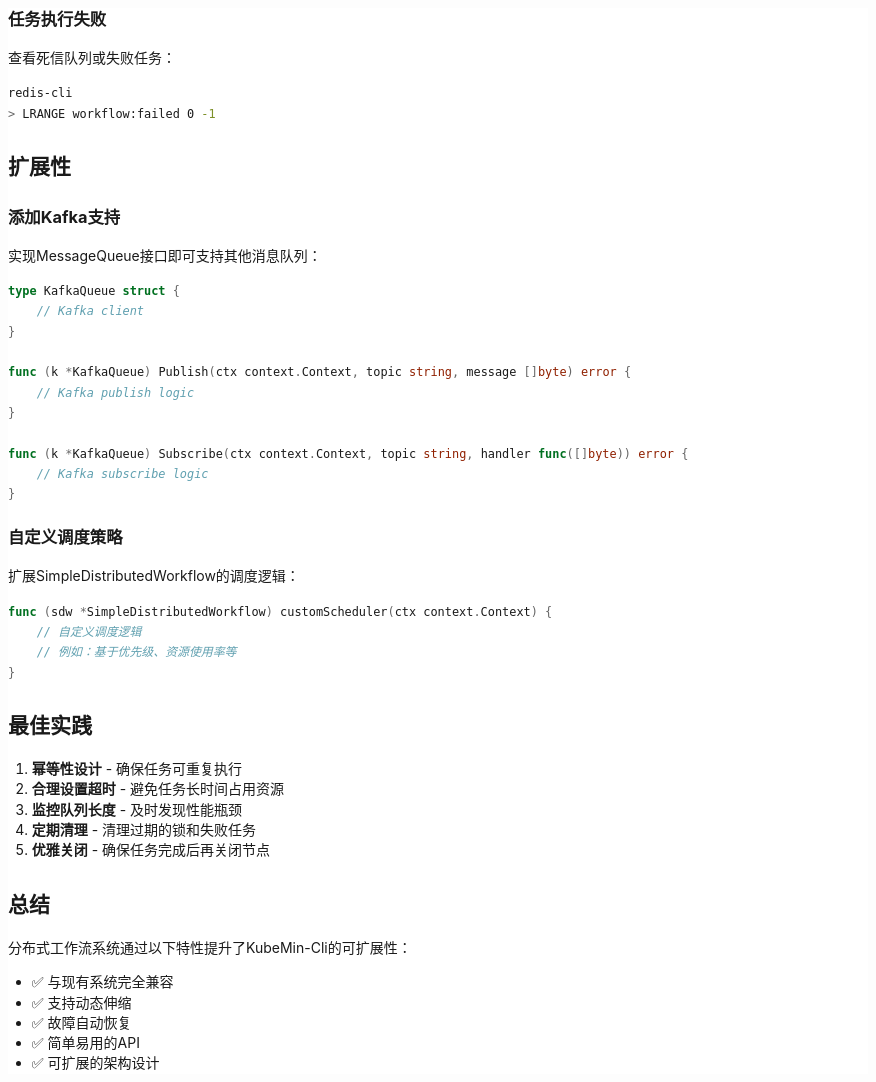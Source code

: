 ### 任务执行失败

查看死信队列或失败任务：
```bash
redis-cli
> LRANGE workflow:failed 0 -1
```

## 扩展性

### 添加Kafka支持

实现MessageQueue接口即可支持其他消息队列：

```go
type KafkaQueue struct {
    // Kafka client
}

func (k *KafkaQueue) Publish(ctx context.Context, topic string, message []byte) error {
    // Kafka publish logic
}

func (k *KafkaQueue) Subscribe(ctx context.Context, topic string, handler func([]byte)) error {
    // Kafka subscribe logic
}
```

### 自定义调度策略

扩展SimpleDistributedWorkflow的调度逻辑：

```go
func (sdw *SimpleDistributedWorkflow) customScheduler(ctx context.Context) {
    // 自定义调度逻辑
    // 例如：基于优先级、资源使用率等
}
```

## 最佳实践

1. **幂等性设计** - 确保任务可重复执行
2. **合理设置超时** - 避免任务长时间占用资源
3. **监控队列长度** - 及时发现性能瓶颈
4. **定期清理** - 清理过期的锁和失败任务
5. **优雅关闭** - 确保任务完成后再关闭节点

## 总结

分布式工作流系统通过以下特性提升了KubeMin-Cli的可扩展性：

- ✅ 与现有系统完全兼容
- ✅ 支持动态伸缩
- ✅ 故障自动恢复
- ✅ 简单易用的API
- ✅ 可扩展的架构设计